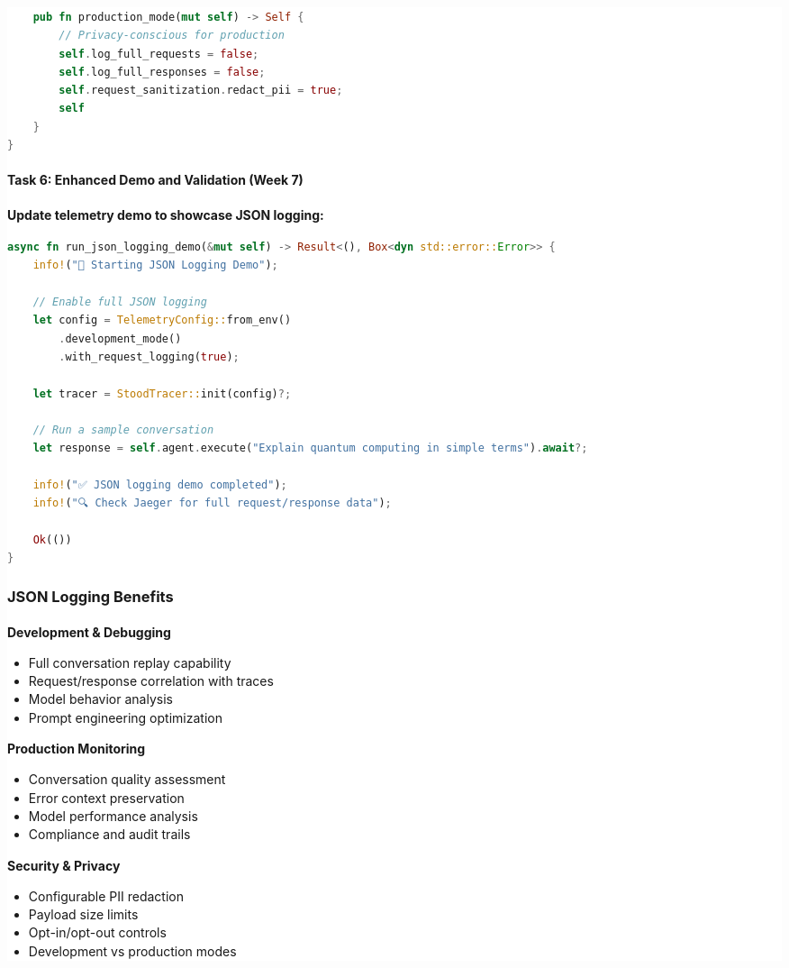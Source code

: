 ```rust
    pub fn production_mode(mut self) -> Self {
        // Privacy-conscious for production
        self.log_full_requests = false;
        self.log_full_responses = false;
        self.request_sanitization.redact_pii = true;
        self
    }
}
```

#### **Task 6: Enhanced Demo and Validation (Week 7)**
**Update telemetry demo to showcase JSON logging:**

```rust
async fn run_json_logging_demo(&mut self) -> Result<(), Box<dyn std::error::Error>> {
    info!("📝 Starting JSON Logging Demo");
    
    // Enable full JSON logging
    let config = TelemetryConfig::from_env()
        .development_mode()
        .with_request_logging(true);
    
    let tracer = StoodTracer::init(config)?;
    
    // Run a sample conversation
    let response = self.agent.execute("Explain quantum computing in simple terms").await?;
    
    info!("✅ JSON logging demo completed");
    info!("🔍 Check Jaeger for full request/response data");
    
    Ok(())
}
```

### **JSON Logging Benefits**

**Development & Debugging**
- Full conversation replay capability
- Request/response correlation with traces
- Model behavior analysis
- Prompt engineering optimization

**Production Monitoring**
- Conversation quality assessment
- Error context preservation
- Model performance analysis
- Compliance and audit trails

**Security & Privacy**
- Configurable PII redaction
- Payload size limits
- Opt-in/opt-out controls
- Development vs production modes
